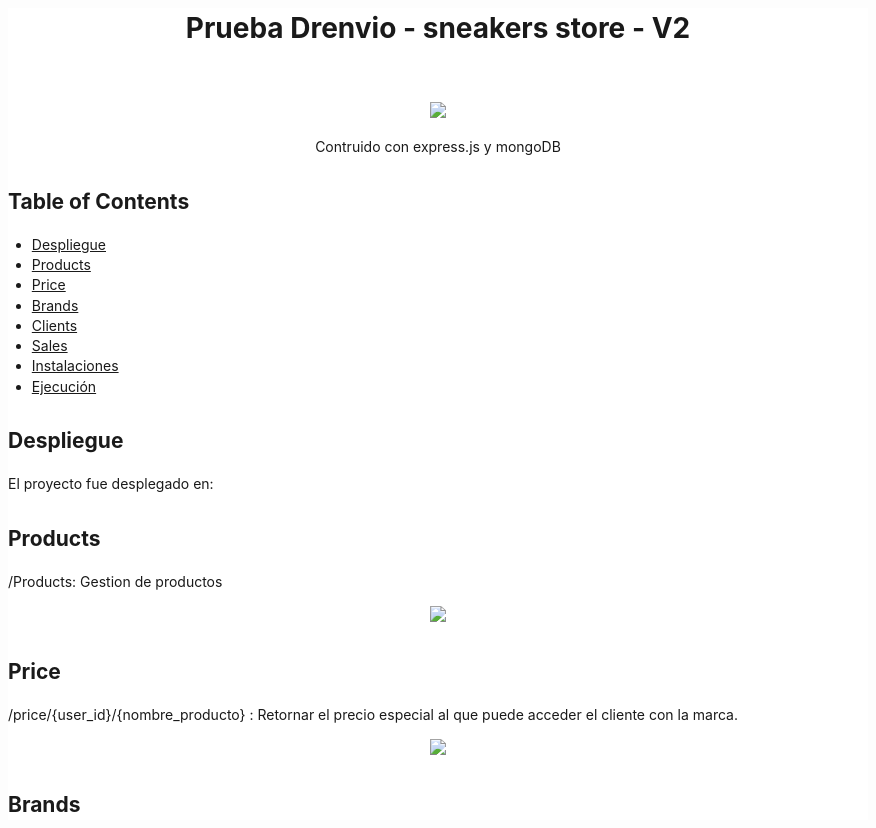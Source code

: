 <h1 align="center"> Prueba Drenvio - sneakers store - V2 </h1> <br>

<p align="center">
  <a href="#"> 
    <img  src="https://github.com/andersson980114/PruebaDrenvioV2/assets/70853111/593ac1c2-b075-4c83-8d10-09bbb18b0e49" width="1024">  
  </a>
</p>   

<p align="center">
  Contruido con express.js y mongoDB
</p>
 


## Table of Contents

- [Despliegue](#Despliegue)
- [Products](#Products)
- [Price](#Price)
- [Brands](#Brands)
- [Clients](#Clients)
- [Sales](#Sales)
- [Instalaciones](#Instalaciones) 
- [Ejecución](#Ejecución) 



## Despliegue
El proyecto fue desplegado en: 

## Products
/Products: Gestion de productos

<p align="center">
  <a href="#"> 
    <img  src= "https://github.com/andersson980114/PruebaDrenvioV2/assets/70853111/e63921d3-8c28-4a16-a917-88cb0c2b99be" width="540"> 
  </a>
</p>   

## Price

/price/{user_id}/{nombre_producto} : Retornar el precio especial al que puede acceder el cliente con la marca.

<p align="center">
  <a href="#"> 
    <img  src= "https://github.com/andersson980114/PruebaDrenvioV2/assets/70853111/da632eb9-39fa-4809-9cb7-d110db1e2473" width="540"> 
  </a>
</p>   

## Brands
